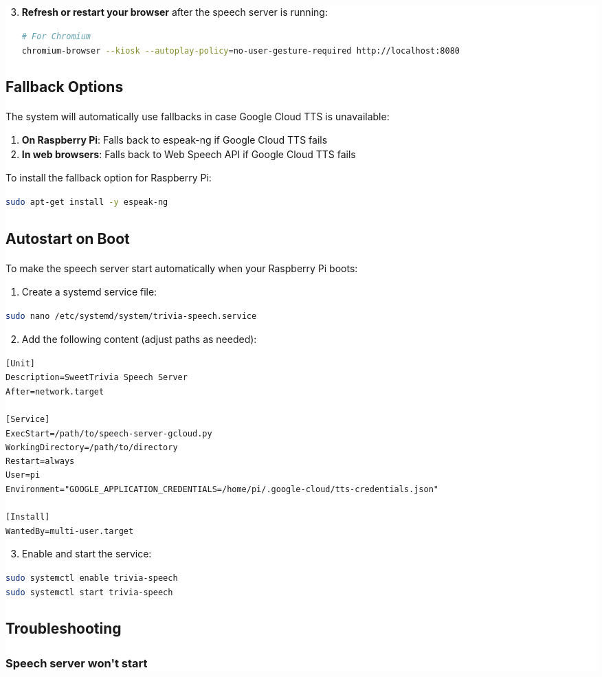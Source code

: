 3. **Refresh or restart your browser** after the speech server is running:
   ```bash
   # For Chromium
   chromium-browser --kiosk --autoplay-policy=no-user-gesture-required http://localhost:8080
   ```

## Fallback Options

The system will automatically use fallbacks in case Google Cloud TTS is unavailable:

1. **On Raspberry Pi**: Falls back to espeak-ng if Google Cloud TTS fails
2. **In web browsers**: Falls back to Web Speech API if Google Cloud TTS fails

To install the fallback option for Raspberry Pi:

```bash
sudo apt-get install -y espeak-ng
```

## Autostart on Boot

To make the speech server start automatically when your Raspberry Pi boots:

1. Create a systemd service file:

```bash
sudo nano /etc/systemd/system/trivia-speech.service
```

2. Add the following content (adjust paths as needed):

```
[Unit]
Description=SweetTrivia Speech Server
After=network.target

[Service]
ExecStart=/path/to/speech-server-gcloud.py
WorkingDirectory=/path/to/directory
Restart=always
User=pi
Environment="GOOGLE_APPLICATION_CREDENTIALS=/home/pi/.google-cloud/tts-credentials.json"

[Install]
WantedBy=multi-user.target
```

3. Enable and start the service:

```bash
sudo systemctl enable trivia-speech
sudo systemctl start trivia-speech
```

## Troubleshooting

### Speech server won't start
